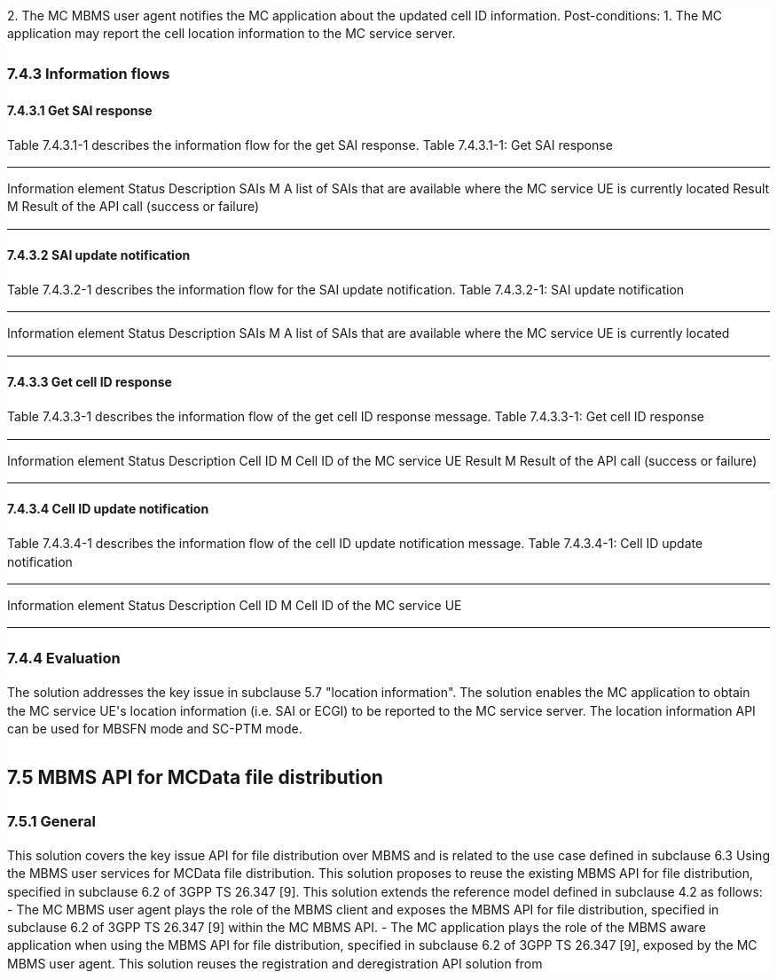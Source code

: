 2\. The MC MBMS user agent notifies the MC application about the updated cell
ID information.
Post-conditions:
1\. The MC application may report the cell location information to the MC
service server.
### 7.4.3 Information flows
#### 7.4.3.1 Get SAI response
Table 7.4.3.1-1 describes the information flow for the get SAI response.
Table 7.4.3.1-1: Get SAI response
* * *
Information element Status Description SAIs M A list of SAIs that are
available where the MC service UE is currently located Result M Result of the
API call (success or failure)
* * *
#### 7.4.3.2 SAI update notification
Table 7.4.3.2-1 describes the information flow for the SAI update
notification.
Table 7.4.3.2-1: SAI update notification
* * *
Information element Status Description SAIs M A list of SAIs that are
available where the MC service UE is currently located
* * *
#### 7.4.3.3 Get cell ID response
Table 7.4.3.3-1 describes the information flow of the get cell ID response
message.
Table 7.4.3.3-1: Get cell ID response
* * *
Information element Status Description Cell ID M Cell ID of the MC service UE
Result M Result of the API call (success or failure)
* * *
#### 7.4.3.4 Cell ID update notification
Table 7.4.3.4-1 describes the information flow of the cell ID update
notification message.
Table 7.4.3.4-1: Cell ID update notification
* * *
Information element Status Description Cell ID M Cell ID of the MC service UE
* * *
### 7.4.4 Evaluation
The solution addresses the key issue in subclause 5.7 \"location
information\".
The solution enables the MC application to obtain the MC service UE\'s
location information (i.e. SAI or ECGI) to be reported to the MC service
server. The location information API can be used for MBSFN mode and SC-PTM
mode.
## 7.5 MBMS API for MCData file distribution
### 7.5.1 General
This solution covers the key issue API for file distribution over MBMS and is
related to the use case defined in subclause 6.3 Using the MBMS user services
for MCData file distribution.
This solution proposes to reuse the existing MBMS API for file distribution,
specified in subclause 6.2 of 3GPP TS 26.347 [9].
This solution extends the reference model defined in subclause 4.2 as follows:
\- The MC MBMS user agent plays the role of the MBMS client and exposes the
MBMS API for file distribution, specified in subclause 6.2 of 3GPP TS 26.347
[9] within the MC MBMS API.
\- The MC application plays the role of the MBMS aware application when using
the MBMS API for file distribution, specified in subclause 6.2 of 3GPP TS
26.347 [9], exposed by the MC MBMS user agent.
This solution reuses the registration and deregistration API solution from
